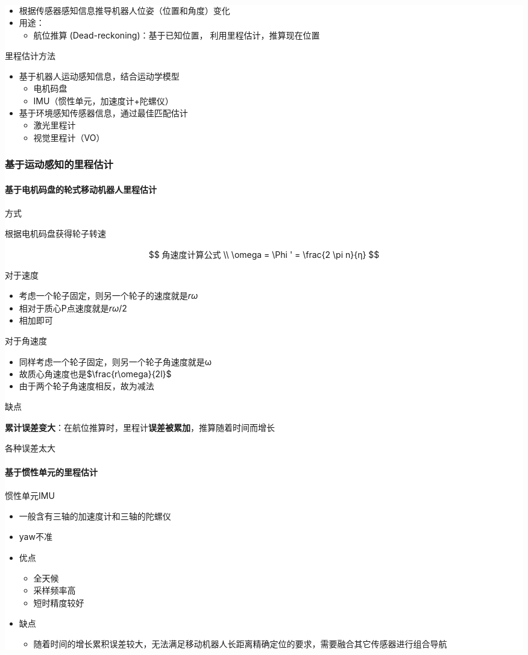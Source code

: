 - 根据传感器感知信息推导机器人位姿（位置和角度）变化  
- 用途：
  -  航位推算 (Dead-reckoning)：基于已知位置， 利用里程估计，推算现在位置

里程估计方法  

- 基于机器人运动感知信息，结合运动学模型
  - 电机码盘
  - IMU（惯性单元，加速度计+陀螺仪）
- 基于环境感知传感器信息，通过最佳匹配估计
  -  激光里程计
  -  视觉里程计（VO）

### 基于运动感知的里程估计  

#### 基于电机码盘的轮式移动机器人里程估计  

方式

根据电机码盘获得轮子转速  



$$
角速度计算公式 \\
\omega = \Phi ' = \frac{2 \pi n}{η}
$$




对于速度

- 考虑一个轮子固定，则另一个轮子的速度就是$r\omega$
- 相对于质心P点速度就是$r\omega/2$
- 相加即可

对于角速度

- 同样考虑一个轮子固定，则另一个轮子角速度就是ω
- 故质心角速度也是$\frac{r\omega}{2l}$
- 由于两个轮子角速度相反，故为减法

缺点

**累计误差变大**：在航位推算时，里程计**误差被累加**，推算随着时间而增长  

各种误差太大





#### 基于惯性单元的里程估计  

惯性单元IMU  

- 一般含有三轴的加速度计和三轴的陀螺仪
- yaw不准

- 优点
  - 全天候
  - 采样频率高
  - 短时精度较好
- 缺点
  - 随着时间的增长累积误差较大，无法满足移动机器人长距离精确定位的要求，需要融合其它传感器进行组合导航
